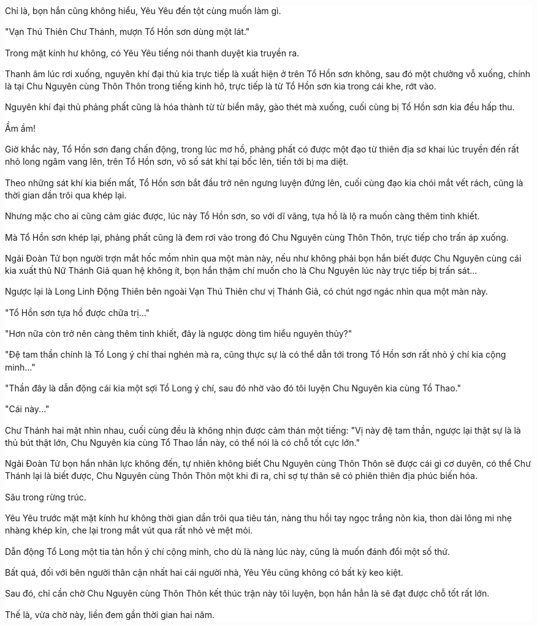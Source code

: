Chỉ là, bọn hắn cũng không hiểu, Yêu Yêu đến tột cùng muốn làm gì.

"Vạn Thú Thiên Chư Thánh, mượn Tổ Hồn sơn dùng một lát."

Trong mặt kính hư không, có Yêu Yêu tiếng nói thanh duyệt kia truyền ra.

Thanh âm lúc rơi xuống, nguyên khí đại thủ kia trực tiếp là xuất hiện ở trên Tổ Hồn sơn không, sau đó một chưởng vỗ xuống, chính là tại Chu Nguyên cùng Thôn Thôn trong tiếng kinh hô, trực tiếp là từ Tổ Hồn sơn kia trong cái khe, rớt vào.

Nguyên khí đại thủ phảng phất cũng là hóa thành từ từ biển mây, gào thét mà xuống, cuối cùng bị Tổ Hồn sơn kia đều hấp thu.

Ầm ầm!

Giờ khắc này, Tổ Hồn sơn đang chấn động, trong lúc mơ hồ, phảng phất có được một đạo từ thiên địa sơ khai lúc truyền đến rất nhỏ long ngâm vang lên, trên Tổ Hồn sơn, vô số sát khí tại bốc lên, tiến tới bị ma diệt.

Theo những sát khí kia biến mất, Tổ Hồn sơn bắt đầu trở nên ngưng luyện đứng lên, cuối cùng đạo kia chói mắt vết rách, cũng là thời gian dần trôi qua khép lại.

Nhưng mặc cho ai cũng cảm giác được, lúc này Tổ Hồn sơn, so với dĩ vãng, tựa hồ là lộ ra muốn càng thêm tinh khiết.

Mà Tổ Hồn sơn khép lại, phảng phất cũng là đem rơi vào trong đó Chu Nguyên cùng Thôn Thôn, trực tiếp cho trấn áp xuống.

Ngải Đoàn Tử bọn người trợn mắt hốc mồm nhìn qua một màn này, nếu như không phải bọn hắn biết được Chu Nguyên cùng cái kia xuất thủ Nữ Thánh Giả quan hệ không ít, bọn hắn thậm chí muốn cho là Chu Nguyên lúc này trực tiếp bị trấn sát...

Ngược lại là Long Linh Động Thiên bên ngoài Vạn Thú Thiên chư vị Thánh Giả, có chút ngơ ngác nhìn qua một màn này.

"Tổ Hồn sơn tựa hồ được chữa trị..."

"Hơn nữa còn trở nên càng thêm tinh khiết, đây là ngược dòng tìm hiểu nguyên thủy?"

"Đệ tam thần chính là Tổ Long ý chí thai nghén mà ra, cũng thực sự là có thể dẫn tới trong Tổ Hồn sơn rất nhỏ ý chí kia cộng minh..."

"Thần đây là dẫn động cái kia một sợi Tổ Long ý chí, sau đó nhờ vào đó tôi luyện Chu Nguyên kia cùng Tổ Thao."

"Cái này..."

Chư Thánh hai mặt nhìn nhau, cuối cùng đều là không nhịn được cảm thán một tiếng: "Vị này đệ tam thần, ngược lại thật sự là là thủ bút thật lớn, Chu Nguyên kia cùng Tổ Thao lần này, có thể nói là có chỗ tốt cực lớn."

Ngải Đoàn Tử bọn hắn nhãn lực không đến, tự nhiên không biết Chu Nguyên cùng Thôn Thôn sẽ được cái gì cơ duyên, có thể Chư Thánh lại là biết được, Chu Nguyên cùng Thôn Thôn một khi đi ra, chỉ sợ tự thân sẽ có phiên thiên địa phúc biến hóa.

Sâu trong rừng trúc.

Yêu Yêu trước mặt mặt kính hư không thời gian dần trôi qua tiêu tán, nàng thu hồi tay ngọc trắng nõn kia, thon dài lông mi nhẹ nhàng khép kín, che lại trong mắt vút qua rất nhỏ vẻ mệt mỏi.

Dẫn động Tổ Long một tia tàn hồn ý chí cộng minh, cho dù là nàng lúc này, cũng là muốn đánh đổi một số thứ.

Bất quá, đối với bên người thân cận nhất hai cái người nhà, Yêu Yêu cũng không có bất kỳ keo kiệt.

Sau đó, chỉ cần chờ Chu Nguyên cùng Thôn Thôn kết thúc trận này tôi luyện, bọn hắn hẳn là sẽ đạt được chỗ tốt rất lớn.

Thế là, vừa chờ này, liền đem gần thời gian hai năm.




